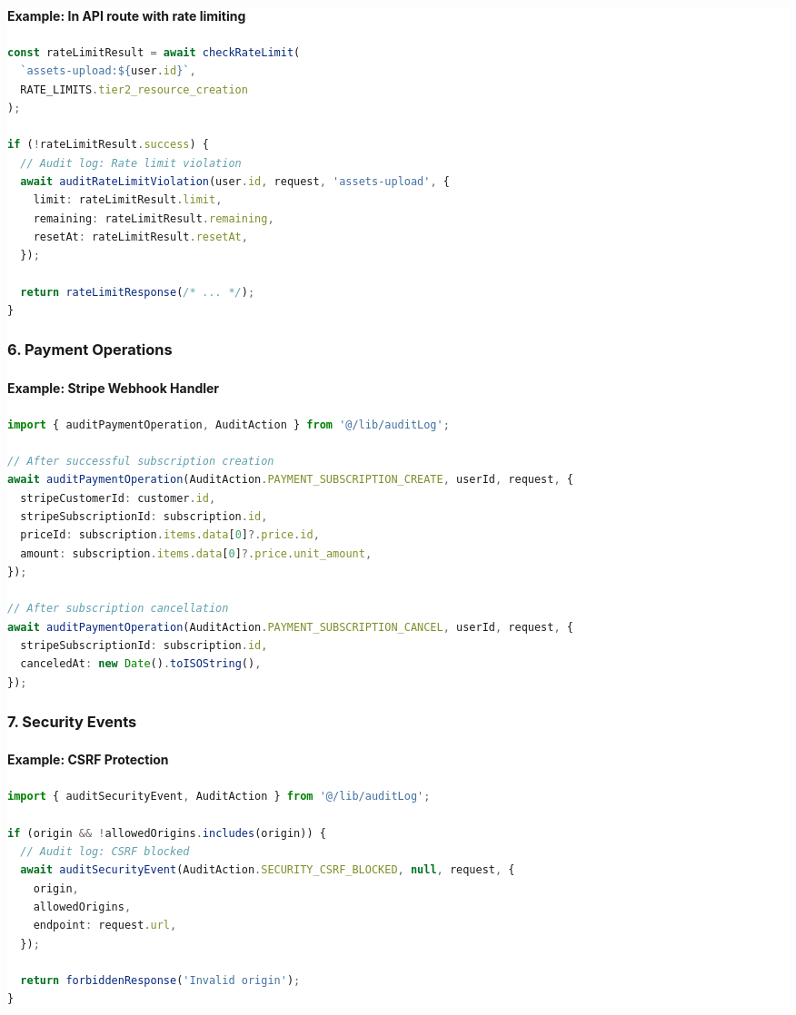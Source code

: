 ```typescript
```

#### Example: In API route with rate limiting

```typescript
const rateLimitResult = await checkRateLimit(
  `assets-upload:${user.id}`,
  RATE_LIMITS.tier2_resource_creation
);

if (!rateLimitResult.success) {
  // Audit log: Rate limit violation
  await auditRateLimitViolation(user.id, request, 'assets-upload', {
    limit: rateLimitResult.limit,
    remaining: rateLimitResult.remaining,
    resetAt: rateLimitResult.resetAt,
  });

  return rateLimitResponse(/* ... */);
}
```

### 6. Payment Operations

#### Example: Stripe Webhook Handler

```typescript
import { auditPaymentOperation, AuditAction } from '@/lib/auditLog';

// After successful subscription creation
await auditPaymentOperation(AuditAction.PAYMENT_SUBSCRIPTION_CREATE, userId, request, {
  stripeCustomerId: customer.id,
  stripeSubscriptionId: subscription.id,
  priceId: subscription.items.data[0]?.price.id,
  amount: subscription.items.data[0]?.price.unit_amount,
});

// After subscription cancellation
await auditPaymentOperation(AuditAction.PAYMENT_SUBSCRIPTION_CANCEL, userId, request, {
  stripeSubscriptionId: subscription.id,
  canceledAt: new Date().toISOString(),
});
```

### 7. Security Events

#### Example: CSRF Protection

```typescript
import { auditSecurityEvent, AuditAction } from '@/lib/auditLog';

if (origin && !allowedOrigins.includes(origin)) {
  // Audit log: CSRF blocked
  await auditSecurityEvent(AuditAction.SECURITY_CSRF_BLOCKED, null, request, {
    origin,
    allowedOrigins,
    endpoint: request.url,
  });

  return forbiddenResponse('Invalid origin');
}
```

